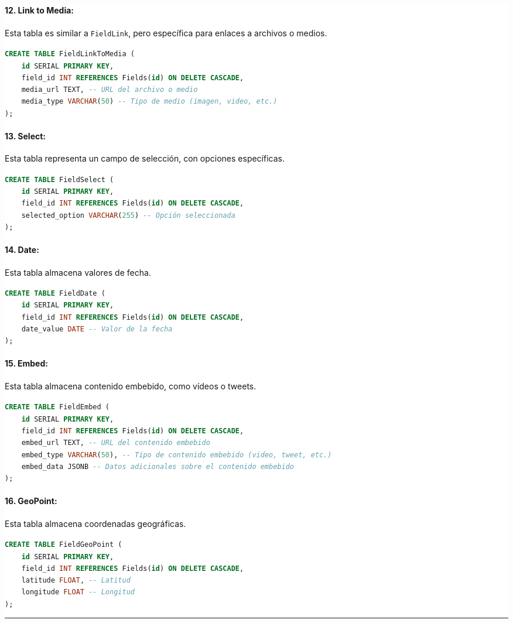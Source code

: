 #### 12. **Link to Media**:

Esta tabla es similar a `FieldLink`, pero específica para enlaces a archivos o medios.

```sql
CREATE TABLE FieldLinkToMedia (
    id SERIAL PRIMARY KEY,
    field_id INT REFERENCES Fields(id) ON DELETE CASCADE,
    media_url TEXT, -- URL del archivo o medio
    media_type VARCHAR(50) -- Tipo de medio (imagen, video, etc.)
);
```

#### 13. **Select**:

Esta tabla representa un campo de selección, con opciones específicas.

```sql
CREATE TABLE FieldSelect (
    id SERIAL PRIMARY KEY,
    field_id INT REFERENCES Fields(id) ON DELETE CASCADE,
    selected_option VARCHAR(255) -- Opción seleccionada
);
```

#### 14. **Date**:

Esta tabla almacena valores de fecha.

```sql
CREATE TABLE FieldDate (
    id SERIAL PRIMARY KEY,
    field_id INT REFERENCES Fields(id) ON DELETE CASCADE,
    date_value DATE -- Valor de la fecha
);
```

#### 15. **Embed**:

Esta tabla almacena contenido embebido, como vídeos o tweets.

```sql
CREATE TABLE FieldEmbed (
    id SERIAL PRIMARY KEY,
    field_id INT REFERENCES Fields(id) ON DELETE CASCADE,
    embed_url TEXT, -- URL del contenido embebido
    embed_type VARCHAR(50), -- Tipo de contenido embebido (video, tweet, etc.)
    embed_data JSONB -- Datos adicionales sobre el contenido embebido
);
```

#### 16. **GeoPoint**:

Esta tabla almacena coordenadas geográficas.

```sql
CREATE TABLE FieldGeoPoint (
    id SERIAL PRIMARY KEY,
    field_id INT REFERENCES Fields(id) ON DELETE CASCADE,
    latitude FLOAT, -- Latitud
    longitude FLOAT -- Longitud
);
```

---